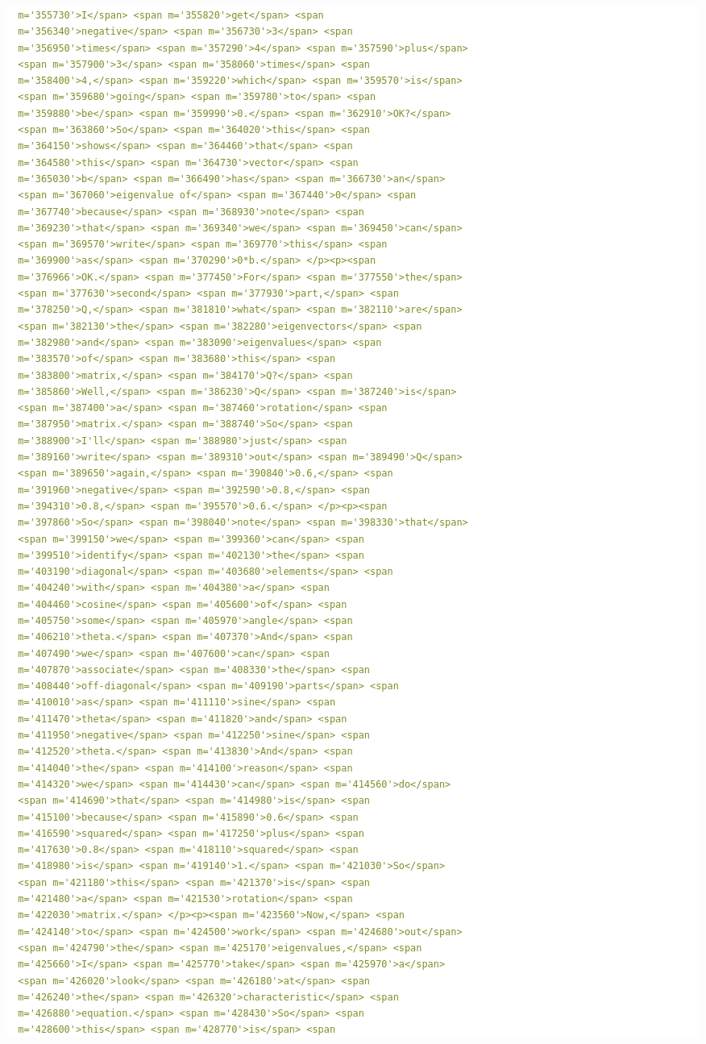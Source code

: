 ```yaml
  m='355730'>I</span> <span m='355820'>get</span> <span
  m='356340'>negative</span> <span m='356730'>3</span> <span
  m='356950'>times</span> <span m='357290'>4</span> <span m='357590'>plus</span>
  <span m='357900'>3</span> <span m='358060'>times</span> <span
  m='358400'>4,</span> <span m='359220'>which</span> <span m='359570'>is</span>
  <span m='359680'>going</span> <span m='359780'>to</span> <span
  m='359880'>be</span> <span m='359990'>0.</span> <span m='362910'>OK?</span>
  <span m='363860'>So</span> <span m='364020'>this</span> <span
  m='364150'>shows</span> <span m='364460'>that</span> <span
  m='364580'>this</span> <span m='364730'>vector</span> <span
  m='365030'>b</span> <span m='366490'>has</span> <span m='366730'>an</span>
  <span m='367060'>eigenvalue of</span> <span m='367440'>0</span> <span
  m='367740'>because</span> <span m='368930'>note</span> <span
  m='369230'>that</span> <span m='369340'>we</span> <span m='369450'>can</span>
  <span m='369570'>write</span> <span m='369770'>this</span> <span
  m='369900'>as</span> <span m='370290'>0*b.</span> </p><p><span
  m='376966'>OK.</span> <span m='377450'>For</span> <span m='377550'>the</span>
  <span m='377630'>second</span> <span m='377930'>part,</span> <span
  m='378250'>Q,</span> <span m='381810'>what</span> <span m='382110'>are</span>
  <span m='382130'>the</span> <span m='382280'>eigenvectors</span> <span
  m='382980'>and</span> <span m='383090'>eigenvalues</span> <span
  m='383570'>of</span> <span m='383680'>this</span> <span
  m='383800'>matrix,</span> <span m='384170'>Q?</span> <span
  m='385860'>Well,</span> <span m='386230'>Q</span> <span m='387240'>is</span>
  <span m='387400'>a</span> <span m='387460'>rotation</span> <span
  m='387950'>matrix.</span> <span m='388740'>So</span> <span
  m='388900'>I'll</span> <span m='388980'>just</span> <span
  m='389160'>write</span> <span m='389310'>out</span> <span m='389490'>Q</span>
  <span m='389650'>again,</span> <span m='390840'>0.6,</span> <span
  m='391960'>negative</span> <span m='392590'>0.8,</span> <span
  m='394310'>0.8,</span> <span m='395570'>0.6.</span> </p><p><span
  m='397860'>So</span> <span m='398040'>note</span> <span m='398330'>that</span>
  <span m='399150'>we</span> <span m='399360'>can</span> <span
  m='399510'>identify</span> <span m='402130'>the</span> <span
  m='403190'>diagonal</span> <span m='403680'>elements</span> <span
  m='404240'>with</span> <span m='404380'>a</span> <span
  m='404460'>cosine</span> <span m='405600'>of</span> <span
  m='405750'>some</span> <span m='405970'>angle</span> <span
  m='406210'>theta.</span> <span m='407370'>And</span> <span
  m='407490'>we</span> <span m='407600'>can</span> <span
  m='407870'>associate</span> <span m='408330'>the</span> <span
  m='408440'>off-diagonal</span> <span m='409190'>parts</span> <span
  m='410010'>as</span> <span m='411110'>sine</span> <span
  m='411470'>theta</span> <span m='411820'>and</span> <span
  m='411950'>negative</span> <span m='412250'>sine</span> <span
  m='412520'>theta.</span> <span m='413830'>And</span> <span
  m='414040'>the</span> <span m='414100'>reason</span> <span
  m='414320'>we</span> <span m='414430'>can</span> <span m='414560'>do</span>
  <span m='414690'>that</span> <span m='414980'>is</span> <span
  m='415100'>because</span> <span m='415890'>0.6</span> <span
  m='416590'>squared</span> <span m='417250'>plus</span> <span
  m='417630'>0.8</span> <span m='418110'>squared</span> <span
  m='418980'>is</span> <span m='419140'>1.</span> <span m='421030'>So</span>
  <span m='421180'>this</span> <span m='421370'>is</span> <span
  m='421480'>a</span> <span m='421530'>rotation</span> <span
  m='422030'>matrix.</span> </p><p><span m='423560'>Now,</span> <span
  m='424140'>to</span> <span m='424500'>work</span> <span m='424680'>out</span>
  <span m='424790'>the</span> <span m='425170'>eigenvalues,</span> <span
  m='425660'>I</span> <span m='425770'>take</span> <span m='425970'>a</span>
  <span m='426020'>look</span> <span m='426180'>at</span> <span
  m='426240'>the</span> <span m='426320'>characteristic</span> <span
  m='426880'>equation.</span> <span m='428430'>So</span> <span
  m='428600'>this</span> <span m='428770'>is</span> <span
```